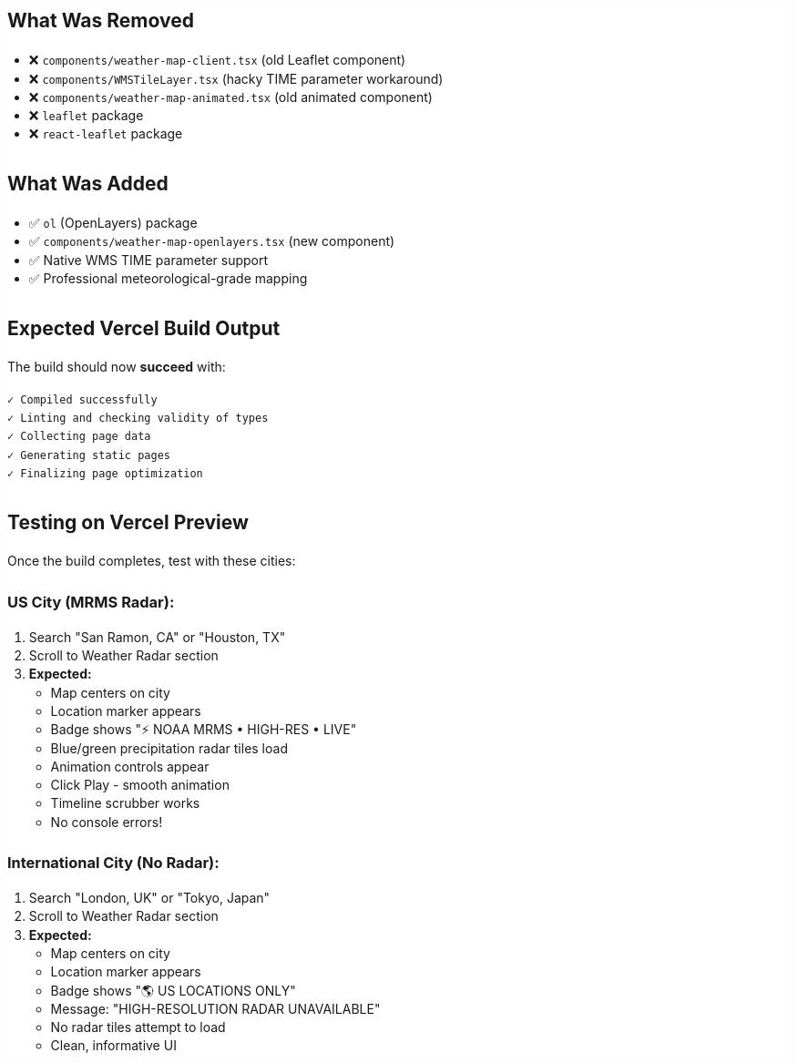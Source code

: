 ## What Was Removed

- ❌ `components/weather-map-client.tsx` (old Leaflet component)
- ❌ `components/WMSTileLayer.tsx` (hacky TIME parameter workaround)
- ❌ `components/weather-map-animated.tsx` (old animated component)
- ❌ `leaflet` package
- ❌ `react-leaflet` package

## What Was Added

- ✅ `ol` (OpenLayers) package
- ✅ `components/weather-map-openlayers.tsx` (new component)
- ✅ Native WMS TIME parameter support
- ✅ Professional meteorological-grade mapping

## Expected Vercel Build Output

The build should now **succeed** with:
```
✓ Compiled successfully
✓ Linting and checking validity of types
✓ Collecting page data
✓ Generating static pages
✓ Finalizing page optimization
```

## Testing on Vercel Preview

Once the build completes, test with these cities:

### US City (MRMS Radar):
1. Search "San Ramon, CA" or "Houston, TX"
2. Scroll to Weather Radar section
3. **Expected:**
   - Map centers on city
   - Location marker appears
   - Badge shows "⚡ NOAA MRMS • HIGH-RES • LIVE"
   - Blue/green precipitation radar tiles load
   - Animation controls appear
   - Click Play - smooth animation
   - Timeline scrubber works
   - No console errors!

### International City (No Radar):
1. Search "London, UK" or "Tokyo, Japan"
2. Scroll to Weather Radar section
3. **Expected:**
   - Map centers on city
   - Location marker appears
   - Badge shows "🌎 US LOCATIONS ONLY"
   - Message: "HIGH-RESOLUTION RADAR UNAVAILABLE"
   - No radar tiles attempt to load
   - Clean, informative UI

